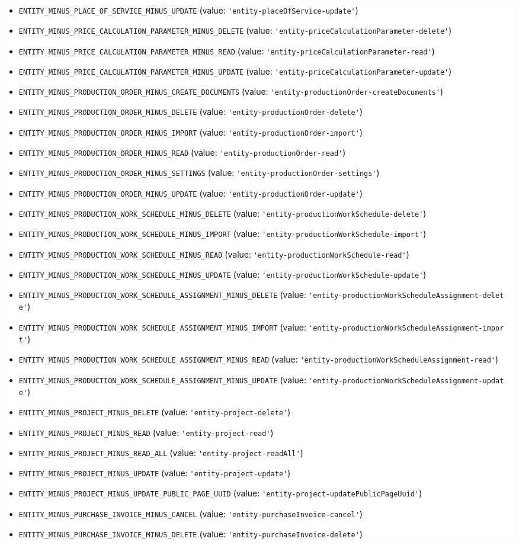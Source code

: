 * `ENTITY_MINUS_PLACE_OF_SERVICE_MINUS_UPDATE` (value: `'entity-placeOfService-update'`)

* `ENTITY_MINUS_PRICE_CALCULATION_PARAMETER_MINUS_DELETE` (value: `'entity-priceCalculationParameter-delete'`)

* `ENTITY_MINUS_PRICE_CALCULATION_PARAMETER_MINUS_READ` (value: `'entity-priceCalculationParameter-read'`)

* `ENTITY_MINUS_PRICE_CALCULATION_PARAMETER_MINUS_UPDATE` (value: `'entity-priceCalculationParameter-update'`)

* `ENTITY_MINUS_PRODUCTION_ORDER_MINUS_CREATE_DOCUMENTS` (value: `'entity-productionOrder-createDocuments'`)

* `ENTITY_MINUS_PRODUCTION_ORDER_MINUS_DELETE` (value: `'entity-productionOrder-delete'`)

* `ENTITY_MINUS_PRODUCTION_ORDER_MINUS_IMPORT` (value: `'entity-productionOrder-import'`)

* `ENTITY_MINUS_PRODUCTION_ORDER_MINUS_READ` (value: `'entity-productionOrder-read'`)

* `ENTITY_MINUS_PRODUCTION_ORDER_MINUS_SETTINGS` (value: `'entity-productionOrder-settings'`)

* `ENTITY_MINUS_PRODUCTION_ORDER_MINUS_UPDATE` (value: `'entity-productionOrder-update'`)

* `ENTITY_MINUS_PRODUCTION_WORK_SCHEDULE_MINUS_DELETE` (value: `'entity-productionWorkSchedule-delete'`)

* `ENTITY_MINUS_PRODUCTION_WORK_SCHEDULE_MINUS_IMPORT` (value: `'entity-productionWorkSchedule-import'`)

* `ENTITY_MINUS_PRODUCTION_WORK_SCHEDULE_MINUS_READ` (value: `'entity-productionWorkSchedule-read'`)

* `ENTITY_MINUS_PRODUCTION_WORK_SCHEDULE_MINUS_UPDATE` (value: `'entity-productionWorkSchedule-update'`)

* `ENTITY_MINUS_PRODUCTION_WORK_SCHEDULE_ASSIGNMENT_MINUS_DELETE` (value: `'entity-productionWorkScheduleAssignment-delete'`)

* `ENTITY_MINUS_PRODUCTION_WORK_SCHEDULE_ASSIGNMENT_MINUS_IMPORT` (value: `'entity-productionWorkScheduleAssignment-import'`)

* `ENTITY_MINUS_PRODUCTION_WORK_SCHEDULE_ASSIGNMENT_MINUS_READ` (value: `'entity-productionWorkScheduleAssignment-read'`)

* `ENTITY_MINUS_PRODUCTION_WORK_SCHEDULE_ASSIGNMENT_MINUS_UPDATE` (value: `'entity-productionWorkScheduleAssignment-update'`)

* `ENTITY_MINUS_PROJECT_MINUS_DELETE` (value: `'entity-project-delete'`)

* `ENTITY_MINUS_PROJECT_MINUS_READ` (value: `'entity-project-read'`)

* `ENTITY_MINUS_PROJECT_MINUS_READ_ALL` (value: `'entity-project-readAll'`)

* `ENTITY_MINUS_PROJECT_MINUS_UPDATE` (value: `'entity-project-update'`)

* `ENTITY_MINUS_PROJECT_MINUS_UPDATE_PUBLIC_PAGE_UUID` (value: `'entity-project-updatePublicPageUuid'`)

* `ENTITY_MINUS_PURCHASE_INVOICE_MINUS_CANCEL` (value: `'entity-purchaseInvoice-cancel'`)

* `ENTITY_MINUS_PURCHASE_INVOICE_MINUS_DELETE` (value: `'entity-purchaseInvoice-delete'`)
